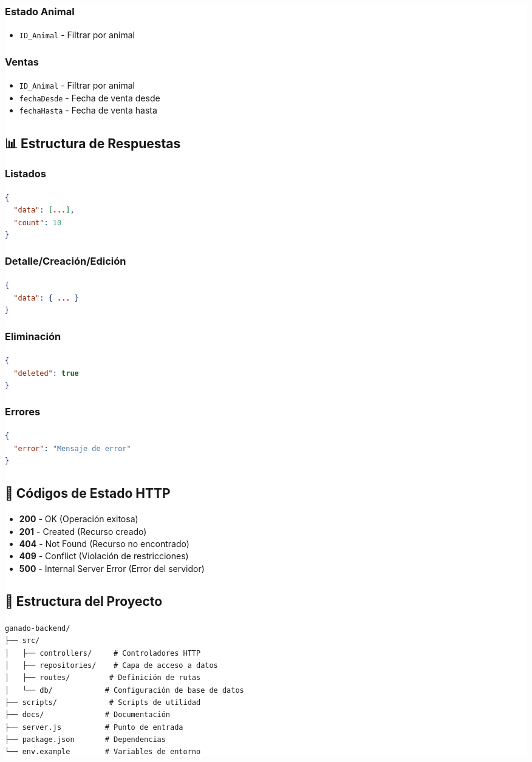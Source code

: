 ### Estado Animal
- `ID_Animal` - Filtrar por animal

### Ventas
- `ID_Animal` - Filtrar por animal
- `fechaDesde` - Fecha de venta desde
- `fechaHasta` - Fecha de venta hasta

## 📊 Estructura de Respuestas

### Listados
```json
{
  "data": [...],
  "count": 10
}
```

### Detalle/Creación/Edición
```json
{
  "data": { ... }
}
```

### Eliminación
```json
{
  "deleted": true
}
```

### Errores
```json
{
  "error": "Mensaje de error"
}
```

## 🚨 Códigos de Estado HTTP

- **200** - OK (Operación exitosa)
- **201** - Created (Recurso creado)
- **404** - Not Found (Recurso no encontrado)
- **409** - Conflict (Violación de restricciones)
- **500** - Internal Server Error (Error del servidor)

## 📁 Estructura del Proyecto

```
ganado-backend/
├── src/
│   ├── controllers/     # Controladores HTTP
│   ├── repositories/    # Capa de acceso a datos
│   ├── routes/         # Definición de rutas
│   └── db/            # Configuración de base de datos
├── scripts/            # Scripts de utilidad
├── docs/              # Documentación
├── server.js          # Punto de entrada
├── package.json       # Dependencias
└── env.example        # Variables de entorno
```

